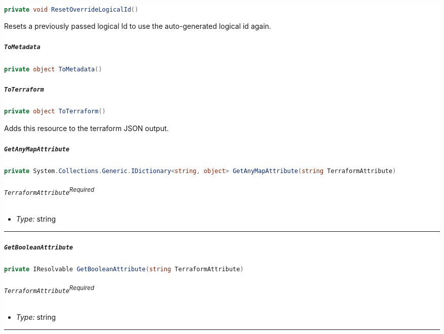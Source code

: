 ```csharp
private void ResetOverrideLogicalId()
```

Resets a previously passed logical Id to use the auto-generated logical id again.

##### `ToMetadata` <a name="ToMetadata" id="@cdktf/provider-azurerm.paloAltoLocalRulestackPrefixList.PaloAltoLocalRulestackPrefixList.toMetadata"></a>

```csharp
private object ToMetadata()
```

##### `ToTerraform` <a name="ToTerraform" id="@cdktf/provider-azurerm.paloAltoLocalRulestackPrefixList.PaloAltoLocalRulestackPrefixList.toTerraform"></a>

```csharp
private object ToTerraform()
```

Adds this resource to the terraform JSON output.

##### `GetAnyMapAttribute` <a name="GetAnyMapAttribute" id="@cdktf/provider-azurerm.paloAltoLocalRulestackPrefixList.PaloAltoLocalRulestackPrefixList.getAnyMapAttribute"></a>

```csharp
private System.Collections.Generic.IDictionary<string, object> GetAnyMapAttribute(string TerraformAttribute)
```

###### `TerraformAttribute`<sup>Required</sup> <a name="TerraformAttribute" id="@cdktf/provider-azurerm.paloAltoLocalRulestackPrefixList.PaloAltoLocalRulestackPrefixList.getAnyMapAttribute.parameter.terraformAttribute"></a>

- *Type:* string

---

##### `GetBooleanAttribute` <a name="GetBooleanAttribute" id="@cdktf/provider-azurerm.paloAltoLocalRulestackPrefixList.PaloAltoLocalRulestackPrefixList.getBooleanAttribute"></a>

```csharp
private IResolvable GetBooleanAttribute(string TerraformAttribute)
```

###### `TerraformAttribute`<sup>Required</sup> <a name="TerraformAttribute" id="@cdktf/provider-azurerm.paloAltoLocalRulestackPrefixList.PaloAltoLocalRulestackPrefixList.getBooleanAttribute.parameter.terraformAttribute"></a>

- *Type:* string

---
